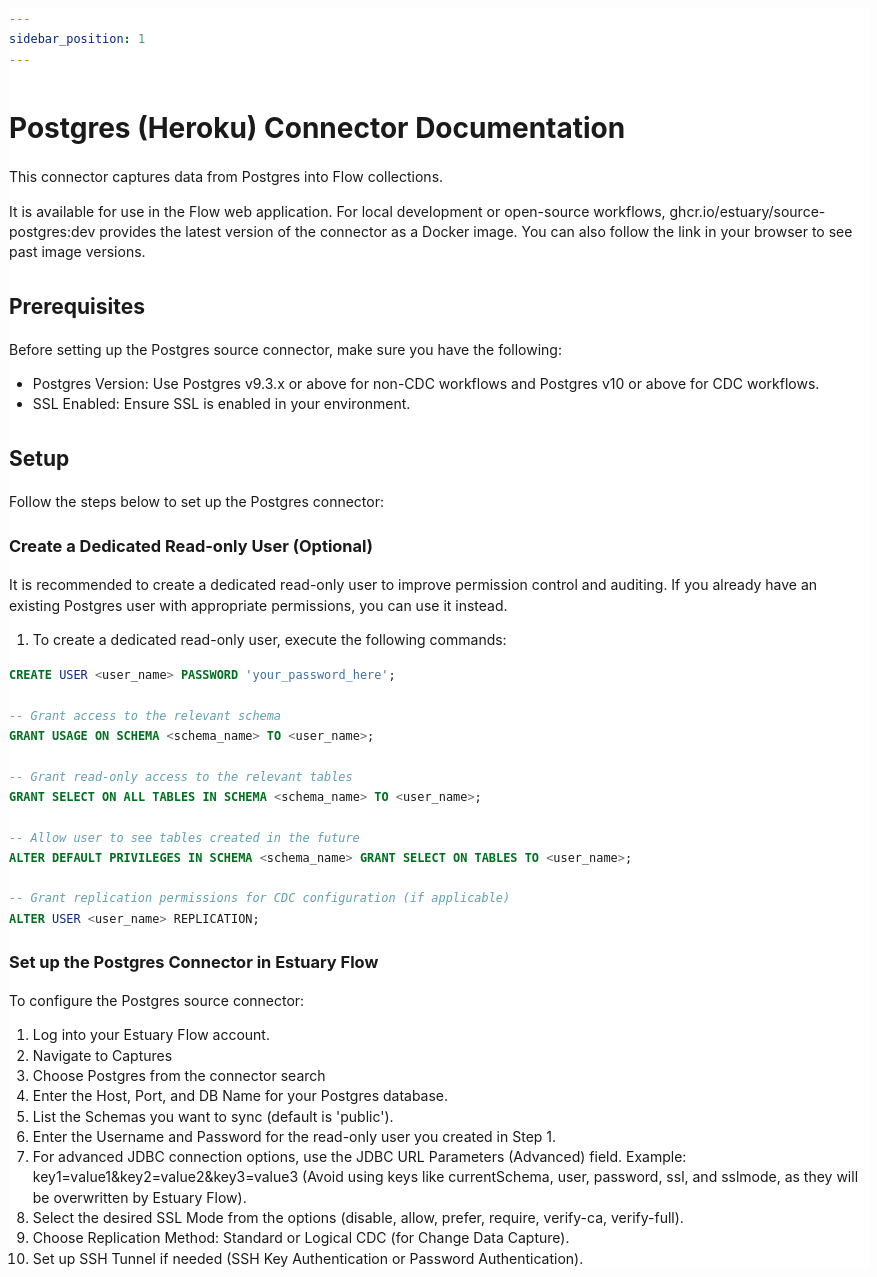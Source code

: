```yaml
---
sidebar_position: 1
---
```

# Postgres (Heroku) Connector Documentation
This connector captures data from Postgres into Flow collections.

It is available for use in the Flow web application. For local development or open-source workflows, ghcr.io/estuary/source-postgres:dev provides the latest version of the connector as a Docker image. You can also follow the link in your browser to see past image versions.

## Prerequisites
Before setting up the Postgres source connector, make sure you have the following:

* Postgres Version: Use Postgres v9.3.x or above for non-CDC workflows and Postgres v10 or above for CDC workflows.
* SSL Enabled: Ensure SSL is enabled in your environment.

## Setup
Follow the steps below to set up the Postgres connector:

### Create a Dedicated Read-only User (Optional)

It is recommended to create a dedicated read-only user to improve permission control and auditing. If you already have an existing Postgres user with appropriate permissions, you can use it instead.

1. To create a dedicated read-only user, execute the following commands:

```sql
CREATE USER <user_name> PASSWORD 'your_password_here';

-- Grant access to the relevant schema
GRANT USAGE ON SCHEMA <schema_name> TO <user_name>;

-- Grant read-only access to the relevant tables
GRANT SELECT ON ALL TABLES IN SCHEMA <schema_name> TO <user_name>;

-- Allow user to see tables created in the future
ALTER DEFAULT PRIVILEGES IN SCHEMA <schema_name> GRANT SELECT ON TABLES TO <user_name>;

-- Grant replication permissions for CDC configuration (if applicable)
ALTER USER <user_name> REPLICATION;
```

### Set up the Postgres Connector in Estuary Flow

To configure the Postgres source connector:

1. Log into your Estuary Flow account.
2. Navigate to Captures
3. Choose Postgres from the connector search
4. Enter the Host, Port, and DB Name for your Postgres database.
5. List the Schemas you want to sync (default is 'public').
6. Enter the Username and Password for the read-only user you created in Step 1.
7. For advanced JDBC connection options, use the JDBC URL Parameters (Advanced) field.
Example: key1=value1&key2=value2&key3=value3
(Avoid using keys like currentSchema, user, password, ssl, and sslmode, as they will be overwritten by Estuary Flow).
8. Select the desired SSL Mode from the options (disable, allow, prefer, require, verify-ca, verify-full).
9. Choose Replication Method: Standard or Logical CDC (for Change Data Capture).
10. Set up SSH Tunnel if needed (SSH Key Authentication or Password Authentication).
